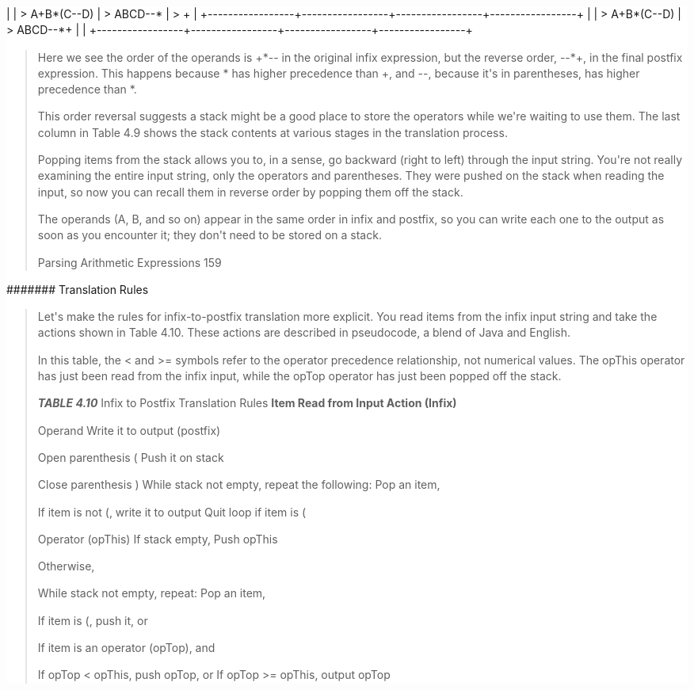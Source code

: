 |                 | > A+B\*(C--D)   | > ABCD--\*      | > \+            |
+-----------------+-----------------+-----------------+-----------------+
|                 | > A+B\*(C--D)   | > ABCD--\*+     |                 |
+-----------------+-----------------+-----------------+-----------------+

> Here we see the order of the operands is +\*-- in the original infix
> expression, but the reverse order, --\*+, in the final postfix
> expression. This happens because \* has higher precedence than +, and
> --, because it's in parentheses, has higher precedence than \*.
>
> This order reversal suggests a stack might be a good place to store
> the operators while we're waiting to use them. The last column in
> Table 4.9 shows the stack contents at various stages in the
> translation process.
>
> Popping items from the stack allows you to, in a sense, go backward
> (right to left) through the input string. You're not really examining
> the entire input string, only the operators and parentheses. They were
> pushed on the stack when reading the input, so now you can recall them
> in reverse order by popping them off the stack.
>
> The operands (A, B, and so on) appear in the same order in infix and
> postfix, so you can write each one to the output as soon as you
> encounter it; they don't need to be stored on a stack.
>
> Parsing Arithmetic Expressions 159

####### Translation Rules

> Let's make the rules for infix-to-postfix translation more explicit.
> You read items from the infix input string and take the actions shown
> in Table 4.10. These actions are described in pseudocode, a blend of
> Java and English.
>
> In this table, the \< and \>= symbols refer to the operator precedence
> relationship, not numerical values. The opThis operator has just been
> read from the infix input, while the opTop operator has just been
> popped off the stack.
>
> ***TABLE 4.10*** Infix to Postfix Translation Rules **Item Read from
> Input Action (Infix)**
>
> Operand Write it to output (postfix)
>
> Open parenthesis ( Push it on stack
>
> Close parenthesis ) While stack not empty, repeat the following: Pop
> an item,
>
> If item is not (, write it to output Quit loop if item is (
>
> Operator (opThis) If stack empty, Push opThis
>
> Otherwise,
>
> While stack not empty, repeat: Pop an item,
>
> If item is (, push it, or
>
> If item is an operator (opTop), and
>
> If opTop \< opThis, push opTop, or If opTop \>= opThis, output opTop
>